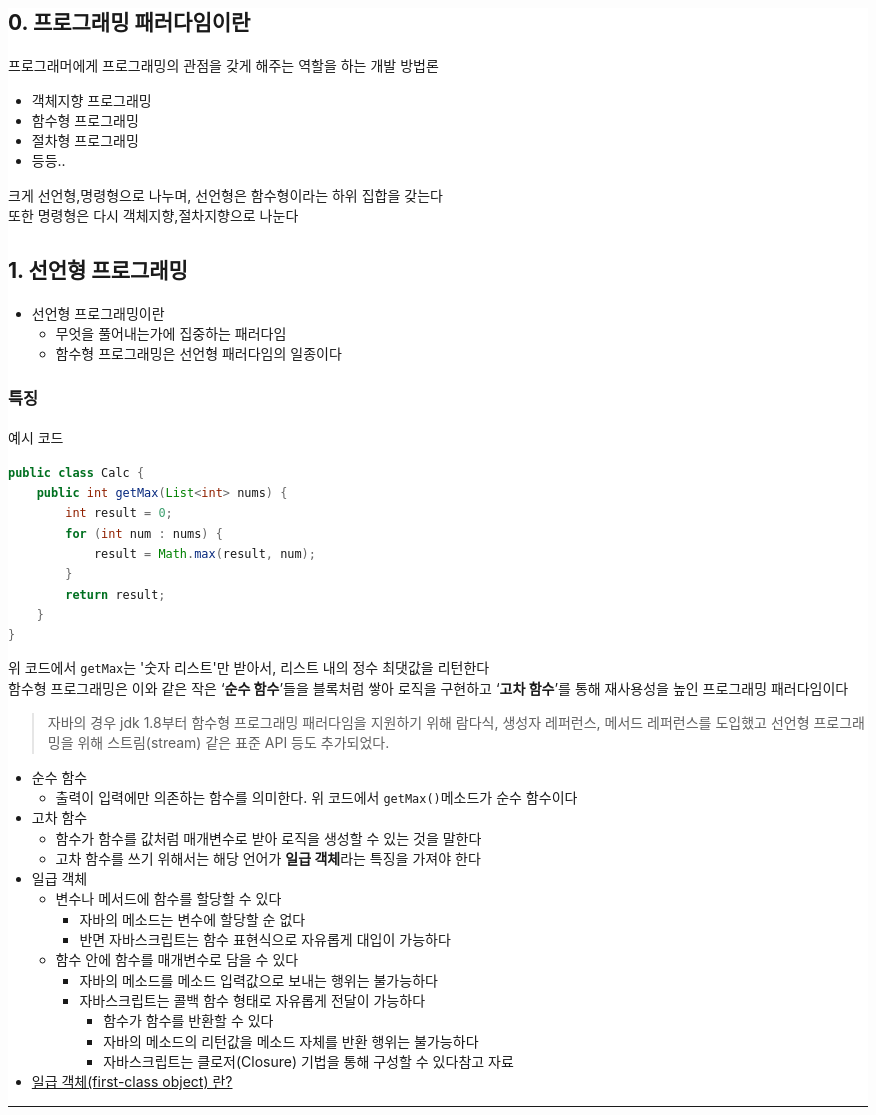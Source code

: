 ## 0\. 프로그래밍 패러다임이란

프로그래머에게 프로그래밍의 관점을 갖게 해주는 역할을 하는 개발 방법론

-   객체지향 프로그래밍
-   함수형 프로그래밍
-   절차형 프로그래밍
-   등등..

크게 선언형,명령형으로 나누며, 선언형은 함수형이라는 하위 집합을 갖는다  
또한 명령형은 다시 객체지향,절차지향으로 나눈다

## 1\. 선언형 프로그래밍

-   선언형 프로그래밍이란
    -   무엇을 풀어내는가에 집중하는 패러다임
    -   함수형 프로그래밍은 선언형 패러다임의 일종이다

### 특징

예시 코드

```java
public class Calc {
    public int getMax(List<int> nums) {
        int result = 0;
        for (int num : nums) {
            result = Math.max(result, num);
        }
        return result;
    }
}
```

위 코드에서 `getMax`는 '숫자 리스트'만 받아서, 리스트 내의 정수 최댓값을 리턴한다  
함수형 프로그래밍은 이와 같은 작은 ‘**순수 함수**’들을 블록처럼 쌓아 로직을 구현하고 ‘**고차 함수**’를 통해 재사용성을 높인 프로그래밍 패러다임이다

> 자바의 경우 jdk 1.8부터 함수형 프로그래밍 패러다임을 지원하기 위해 람다식, 생성자 레퍼런스, 메서드 레퍼런스를 도입했고 선언형 프로그래밍을 위해 스트림(stream) 같은 표준 API 등도 추가되었다.

-   순수 함수
    -   출력이 입력에만 의존하는 함수를 의미한다. 위 코드에서 `getMax()`메소드가 순수 함수이다
-   고차 함수
    -   함수가 함수를 값처럼 매개변수로 받아 로직을 생성할 수 있는 것을 말한다
    -   고차 함수를 쓰기 위해서는 해당 언어가 **일급 객체**라는 특징을 가져야 한다
-   일급 객체
    -   변수나 메서드에 함수를 할당할 수 있다
        -   자바의 메소드는 변수에 할당할 순 없다
        -   반면 자바스크립트는 함수 표현식으로 자유롭게 대입이 가능하다
    -   함수 안에 함수를 매개변수로 담을 수 있다
        -   자바의 메소드를 메소드 입력값으로 보내는 행위는 불가능하다
        -   자바스크립트는 콜백 함수 형태로 자유롭게 전달이 가능하다
            -   함수가 함수를 반환할 수 있다
            -   자바의 메소드의 리턴값을 메소드 자체를 반환 행위는 불가능하다
            -   자바스크립트는 클로저(Closure) 기법을 통해 구성할 수 있다참고 자료
-   [일급 객체(first-class object) 란?](https://inpa.tistory.com/entry/CS-%F0%9F%91%A8%E2%80%8D%F0%9F%92%BB-%EC%9D%BC%EA%B8%89-%EA%B0%9D%EC%B2%B4first-class-object)

---